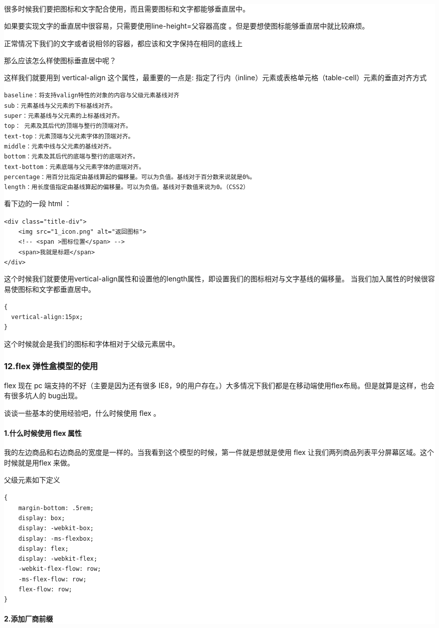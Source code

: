 很多时候我们要把图标和文字配合使用，而且需要图标和文字都能够垂直居中。

如果要实现文字的垂直居中很容易，只需要使用line-height=父容器高度 。但是要想使图标能够垂直居中就比较麻烦。 

正常情况下我们的文字或者说相邻的容器，都应该和文字保持在相同的底线上

那么应该怎么样使图标垂直居中呢？

这样我们就要用到 vertical-align 这个属性，最重要的一点是: 
指定了行内（inline）元素或表格单元格（table-cell）元素的垂直对齐方式
	
	baseline：将支持valign特性的对象的内容与父级元素基线对齐 
	sub：元素基线与父元素的下标基线对齐。 
	super：元素基线与父元素的上标基线对齐。 
	top： 元素及其后代的顶端与整行的顶端对齐。 
	text-top：元素顶端与父元素字体的顶端对齐。 
	middle：元素中线与父元素的基线对齐。 
	bottom：元素及其后代的底端与整行的底端对齐。 
	text-bottom：元素底端与父元素字体的底端对齐。 
	percentage：用百分比指定由基线算起的偏移量。可以为负值。基线对于百分数来说就是0%。 
	length：用长度值指定由基线算起的偏移量。可以为负值。基线对于数值来说为0。（CSS2）

看下边的一段 html ：

	<div class="title-div"> 
	    <img src="1_icon.png" alt="返回图标"> 
	    <!-- <span >图标位置</span> --> 
	    <span>我就是标题</span> 
	</div>


这个时候我们就要使用vertical-align属性和设置他的length属性，即设置我们的图标相对与文字基线的偏移量。 
当我们加入属性的时候很容易使图标和文字都垂直居中。

	{ 
	  vertical-align:15px; 
	}
这个时候就会是我们的图标和字体相对于父级元素居中。

### 12.flex 弹性盒模型的使用

flex 现在 pc 端支持的不好（主要是因为还有很多 IE8，9的用户存在。）大多情况下我们都是在移动端使用flex布局。但是就算是这样，也会有很多坑人的 bug出现。 

谈谈一些基本的使用经验吧，什么时候使用 flex 。

#### 1.什么时候使用 flex 属性

我的左边商品和右边商品的宽度是一样的。当我看到这个模型的时候，第一件就是想就是使用 flex 让我们两列商品列表平分屏幕区域。这个时候就是用flex 来做。 

父级元素如下定义

	{    
	    margin-bottom: .5rem; 
	    display: box; 
	    display: -webkit-box; 
	    display: -ms-flexbox; 
	    display: flex; 
	    display: -webkit-flex; 
	    -webkit-flex-flow: row; 
	    -ms-flex-flow: row; 
	    flex-flow: row; 
	}
#### 2.添加厂商前缀
